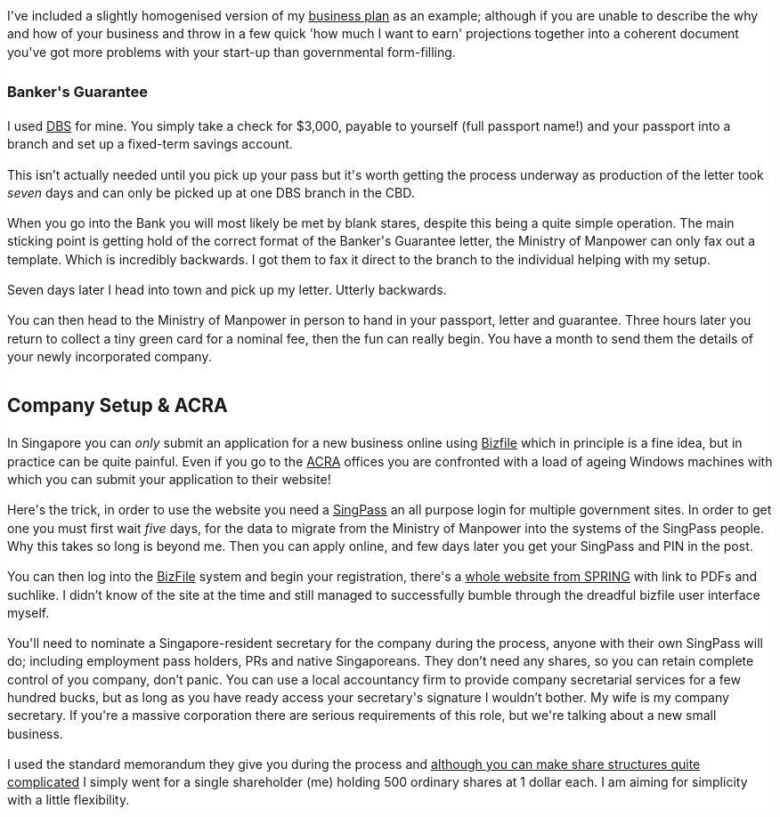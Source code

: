 I've included a slightly homogenised version of my [business plan](http://andycroll.com/files/2009/business-plan-homogenised.pdf) as an example; although if you are unable to describe the why and how of your business and throw in a few quick 'how much I want to earn' projections together into a coherent document you've got more problems with your start-up than governmental form-filling.

### Banker's Guarantee

I used [DBS](http://dbs.com.sg) for mine. You simply take a check for $3,000, payable to yourself (full passport name!) and your passport into a branch and set up a fixed-term savings account.

This isn’t actually needed until you pick up your pass but it's worth getting the process underway as production of the letter took _seven_ days and can only be picked up at one DBS branch in the CBD.

When you go into the Bank you will most likely be met by blank stares, despite this being a quite simple operation. The main sticking point is getting hold of the correct format of the Banker's Guarantee letter, the Ministry of Manpower can only fax out a template. Which is incredibly backwards. I got them to fax it direct to the branch to the individual helping with my setup.

Seven days later I head into town and pick up my letter. Utterly backwards.

You can then head to the Ministry of Manpower in person to hand in your passport, letter and guarantee. Three hours later you return to collect a tiny green card for a nominal fee, then the fun can really begin. You have a month to send them the details of your newly incorporated company.

## Company Setup & ACRA

In Singapore you can _only_ submit an application for a new business online using [Bizfile](http://www.bizfile.gov.sg) which in principle is a fine idea, but in practice can be quite painful. Even if you go to the [ACRA](http://www.acra.gov.sg) offices you are confronted with a load of ageing Windows machines with which you can submit your application to their website!

Here's the trick, in order to use the website you need a [SingPass](http://www.singpass.gov.sg,) an all purpose login for multiple government sites. In order to get one you must first wait _five_ days, for the data to migrate from the Ministry of Manpower into the systems of the SingPass people. Why this takes so long is beyond me. Then you can apply online, and few days later you get your SingPass and PIN in the post.

You can then log into the [BizFile](http://www.business.gov.sg) system and begin your registration, there's a [whole website from SPRING](https://www.smeportal.sg/) with link to PDFs and suchlike. I didn’t know of the site at the time and still managed to successfully bumble through the dreadful bizfile user interface myself.

You'll need to nominate a Singapore-resident secretary for the company during the process, anyone with their own SingPass will do; including employment pass holders, PRs and native Singaporeans. They don’t need any shares, so you can retain complete control of you company, don’t panic. You can use a local accountancy firm to provide company secretarial services for a few hundred bucks, but as long as you have ready access your secretary's signature I wouldn’t bother. My wife is my company secretary. If you're a massive corporation there are serious requirements of this role, but we're talking about a new small business.

I used the standard memorandum they give you during the process and [although you can make share structures quite complicated](http://en.wikipedia.org/wiki/Stock) I simply went for a single shareholder (me) holding 500 ordinary shares at 1 dollar each. I am aiming for simplicity with a little flexibility.

